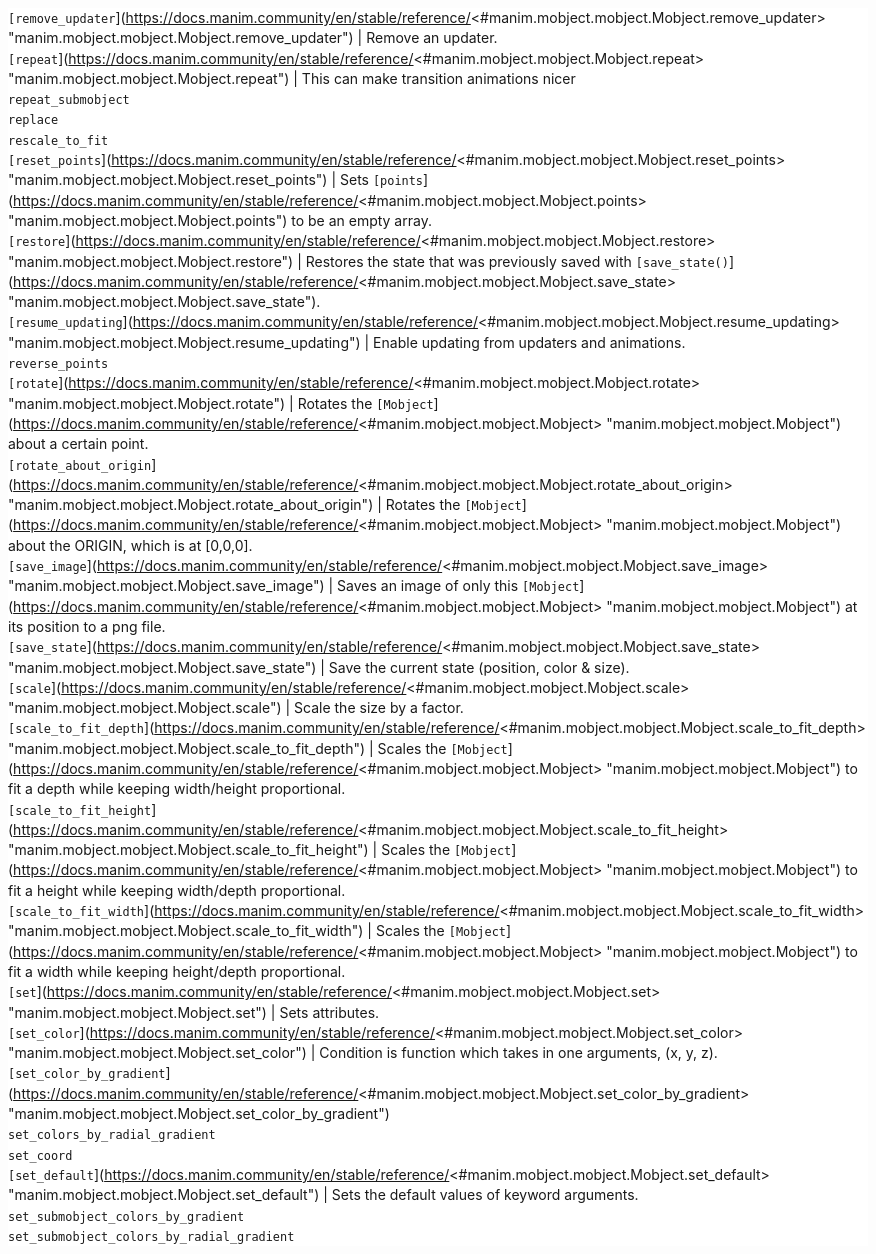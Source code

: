 `[remove_updater`](https://docs.manim.community/en/stable/reference/<#manim.mobject.mobject.Mobject.remove_updater> "manim.mobject.mobject.Mobject.remove_updater") | Remove an updater.  
`[repeat`](https://docs.manim.community/en/stable/reference/<#manim.mobject.mobject.Mobject.repeat> "manim.mobject.mobject.Mobject.repeat") | This can make transition animations nicer  
`repeat_submobject`  
`replace`  
`rescale_to_fit`  
`[reset_points`](https://docs.manim.community/en/stable/reference/<#manim.mobject.mobject.Mobject.reset_points> "manim.mobject.mobject.Mobject.reset_points") | Sets `[points`](https://docs.manim.community/en/stable/reference/<#manim.mobject.mobject.Mobject.points> "manim.mobject.mobject.Mobject.points") to be an empty array.  
`[restore`](https://docs.manim.community/en/stable/reference/<#manim.mobject.mobject.Mobject.restore> "manim.mobject.mobject.Mobject.restore") | Restores the state that was previously saved with `[save_state()`](https://docs.manim.community/en/stable/reference/<#manim.mobject.mobject.Mobject.save_state> "manim.mobject.mobject.Mobject.save_state").  
`[resume_updating`](https://docs.manim.community/en/stable/reference/<#manim.mobject.mobject.Mobject.resume_updating> "manim.mobject.mobject.Mobject.resume_updating") | Enable updating from updaters and animations.  
`reverse_points`  
`[rotate`](https://docs.manim.community/en/stable/reference/<#manim.mobject.mobject.Mobject.rotate> "manim.mobject.mobject.Mobject.rotate") | Rotates the `[Mobject`](https://docs.manim.community/en/stable/reference/<#manim.mobject.mobject.Mobject> "manim.mobject.mobject.Mobject") about a certain point.  
`[rotate_about_origin`](https://docs.manim.community/en/stable/reference/<#manim.mobject.mobject.Mobject.rotate_about_origin> "manim.mobject.mobject.Mobject.rotate_about_origin") | Rotates the `[Mobject`](https://docs.manim.community/en/stable/reference/<#manim.mobject.mobject.Mobject> "manim.mobject.mobject.Mobject") about the ORIGIN, which is at [0,0,0].  
`[save_image`](https://docs.manim.community/en/stable/reference/<#manim.mobject.mobject.Mobject.save_image> "manim.mobject.mobject.Mobject.save_image") | Saves an image of only this `[Mobject`](https://docs.manim.community/en/stable/reference/<#manim.mobject.mobject.Mobject> "manim.mobject.mobject.Mobject") at its position to a png file.  
`[save_state`](https://docs.manim.community/en/stable/reference/<#manim.mobject.mobject.Mobject.save_state> "manim.mobject.mobject.Mobject.save_state") | Save the current state (position, color & size).  
`[scale`](https://docs.manim.community/en/stable/reference/<#manim.mobject.mobject.Mobject.scale> "manim.mobject.mobject.Mobject.scale") | Scale the size by a factor.  
`[scale_to_fit_depth`](https://docs.manim.community/en/stable/reference/<#manim.mobject.mobject.Mobject.scale_to_fit_depth> "manim.mobject.mobject.Mobject.scale_to_fit_depth") | Scales the `[Mobject`](https://docs.manim.community/en/stable/reference/<#manim.mobject.mobject.Mobject> "manim.mobject.mobject.Mobject") to fit a depth while keeping width/height proportional.  
`[scale_to_fit_height`](https://docs.manim.community/en/stable/reference/<#manim.mobject.mobject.Mobject.scale_to_fit_height> "manim.mobject.mobject.Mobject.scale_to_fit_height") | Scales the `[Mobject`](https://docs.manim.community/en/stable/reference/<#manim.mobject.mobject.Mobject> "manim.mobject.mobject.Mobject") to fit a height while keeping width/depth proportional.  
`[scale_to_fit_width`](https://docs.manim.community/en/stable/reference/<#manim.mobject.mobject.Mobject.scale_to_fit_width> "manim.mobject.mobject.Mobject.scale_to_fit_width") | Scales the `[Mobject`](https://docs.manim.community/en/stable/reference/<#manim.mobject.mobject.Mobject> "manim.mobject.mobject.Mobject") to fit a width while keeping height/depth proportional.  
`[set`](https://docs.manim.community/en/stable/reference/<#manim.mobject.mobject.Mobject.set> "manim.mobject.mobject.Mobject.set") | Sets attributes.  
`[set_color`](https://docs.manim.community/en/stable/reference/<#manim.mobject.mobject.Mobject.set_color> "manim.mobject.mobject.Mobject.set_color") | Condition is function which takes in one arguments, (x, y, z).  
`[set_color_by_gradient`](https://docs.manim.community/en/stable/reference/<#manim.mobject.mobject.Mobject.set_color_by_gradient> "manim.mobject.mobject.Mobject.set_color_by_gradient")  
`set_colors_by_radial_gradient`  
`set_coord`  
`[set_default`](https://docs.manim.community/en/stable/reference/<#manim.mobject.mobject.Mobject.set_default> "manim.mobject.mobject.Mobject.set_default") | Sets the default values of keyword arguments.  
`set_submobject_colors_by_gradient`  
`set_submobject_colors_by_radial_gradient`  